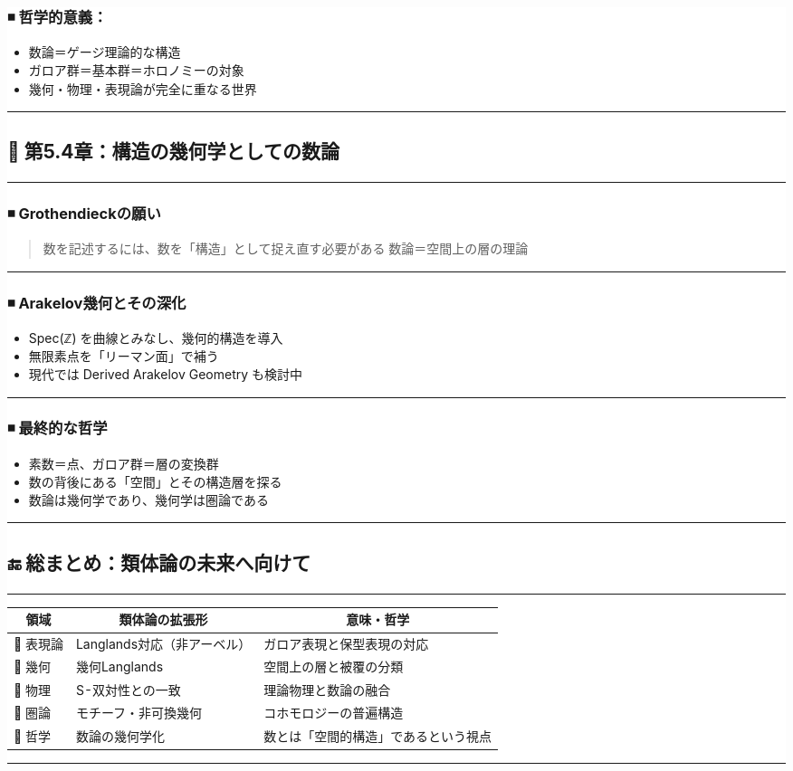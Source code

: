 
### ◾ 哲学的意義：

* 数論＝ゲージ理論的な構造
* ガロア群＝基本群＝ホロノミーの対象
* 幾何・物理・表現論が完全に重なる世界

---

## 🧭 第5.4章：構造の幾何学としての数論

---

### ◾ Grothendieckの願い

> 数を記述するには、数を「構造」として捉え直す必要がある
> 数論＝空間上の層の理論

---

### ◾ Arakelov幾何とその深化

* $\text{Spec}(\mathbb{Z})$ を曲線とみなし、幾何的構造を導入
* 無限素点を「リーマン面」で補う
* 現代では Derived Arakelov Geometry も検討中

---

### ◾ 最終的な哲学

* 素数＝点、ガロア群＝層の変換群
* 数の背後にある「空間」とその構造層を探る
* 数論は幾何学であり、幾何学は圏論である

---

## 🔚 総まとめ：類体論の未来へ向けて

---

| 領域     | 類体論の拡張形            | 意味・哲学              |
| ------ | ------------------ | ------------------ |
| 🔹 表現論 | Langlands対応（非アーベル） | ガロア表現と保型表現の対応      |
| 🔹 幾何  | 幾何Langlands        | 空間上の層と被覆の分類        |
| 🔹 物理  | S-双対性との一致          | 理論物理と数論の融合         |
| 🔹 圏論  | モチーフ・非可換幾何         | コホモロジーの普遍構造        |
| 🔹 哲学  | 数論の幾何学化            | 数とは「空間的構造」であるという視点 |

---
